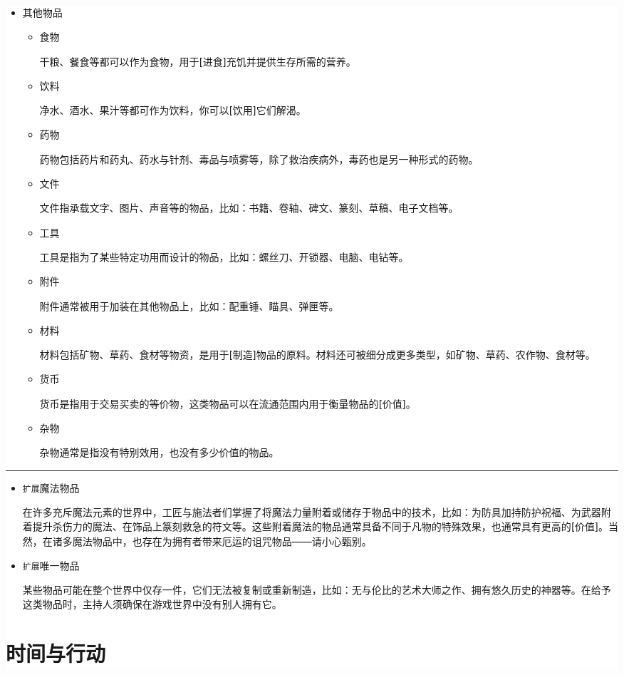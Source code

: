 - 其他物品
    
    
    - 食物
        
        
        干粮、餐食等都可以作为食物，用于[进食]充饥并提供生存所需的营养。
        
    - 饮料
        
        
        净水、酒水、果汁等都可作为饮料，你可以[饮用]它们解渴。
        
    - 药物
        
        
        药物包括药片和药丸、药水与针剂、毒品与喷雾等，除了救治疾病外，毒药也是另一种形式的药物。
        
    - 文件
        
        
        文件指承载文字、图片、声音等的物品，比如：书籍、卷轴、碑文、篆刻、草稿、电子文档等。
        
    - 工具
        
        
        工具是指为了某些特定功用而设计的物品，比如：螺丝刀、开锁器、电脑、电钻等。
        
    - 附件
        
        
        附件通常被用于加装在其他物品上，比如：配重锤、瞄具、弹匣等。
        
    - 材料
        
        
        材料包括矿物、草药、食材等物资，是用于[制造]物品的原料。材料还可被细分成更多类型，如矿物、草药、农作物、食材等。
        
    - 货币
        
        
        货币是指用于交易买卖的等价物，这类物品可以在流通范围内用于衡量物品的[价值]。
        
    - 杂物
        
        
        杂物通常是指没有特别效用，也没有多少价值的物品。
        

---

- `扩展`魔法物品
    
    
    在许多充斥魔法元素的世界中，工匠与施法者们掌握了将魔法力量附着或储存于物品中的技术，比如：为防具加持防护祝福、为武器附着提升杀伤力的魔法、在饰品上篆刻救急的符文等。这些附着魔法的物品通常具备不同于凡物的特殊效果，也通常具有更高的[价值]。当然，在诸多魔法物品中，也存在为拥有者带来厄运的诅咒物品——请小心甄别。
    
- `扩展`唯一物品
    
    
    某些物品可能在整个世界中仅存一件，它们无法被复制或重新制造，比如：无与伦比的艺术大师之作、拥有悠久历史的神器等。在给予这类物品时，主持人须确保在游戏世界中没有别人拥有它。

# 时间与行动

